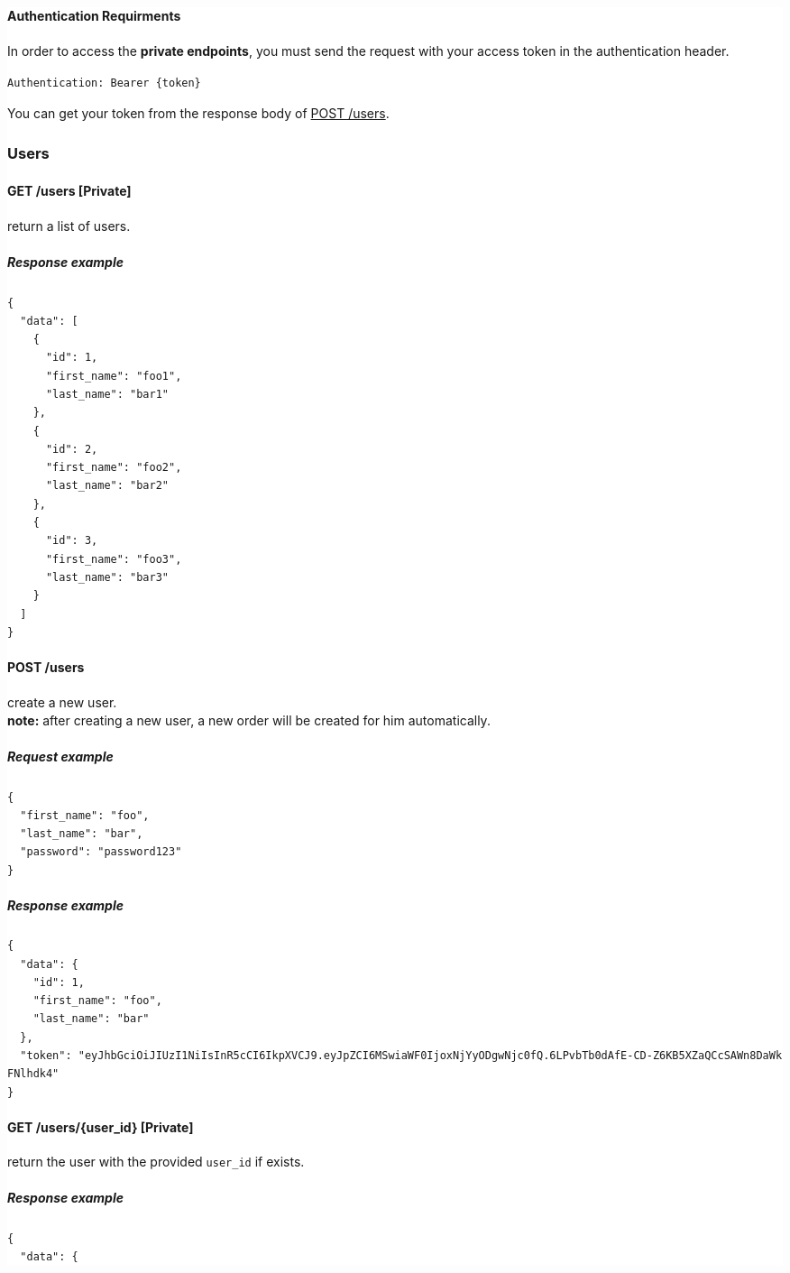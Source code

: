 #### Authentication Requirments
In order to access the **private endpoints**, you must send the request with your access token in the authentication header.
```
Authentication: Bearer {token}
```
You can get your token from the response body of [POST /users](#post-users).

### Users
#### GET /users [Private]
return a list of users.
##### Response example
```
{
  "data": [
    {
      "id": 1,
      "first_name": "foo1",
      "last_name": "bar1"
    },
    {
      "id": 2,
      "first_name": "foo2",
      "last_name": "bar2"
    },
    {
      "id": 3,
      "first_name": "foo3",
      "last_name": "bar3"
    }
  ]
}
```
#### <a name="post-users">POST /users</a>
create a new user. <br>
**note:** after creating a new user, a new order will be created for him automatically.
##### Request example
```
{
  "first_name": "foo",
  "last_name": "bar",
  "password": "password123"
}
```
##### Response example
```
{
  "data": {
    "id": 1,
    "first_name": "foo",
    "last_name": "bar"
  },
  "token": "eyJhbGciOiJIUzI1NiIsInR5cCI6IkpXVCJ9.eyJpZCI6MSwiaWF0IjoxNjYyODgwNjc0fQ.6LPvbTb0dAfE-CD-Z6KB5XZaQCcSAWn8DaWkFNlhdk4"
}
```
#### GET /users/{user_id} [Private]
return the user with the provided `user_id` if exists.
##### Response example
```
{
  "data": {
```